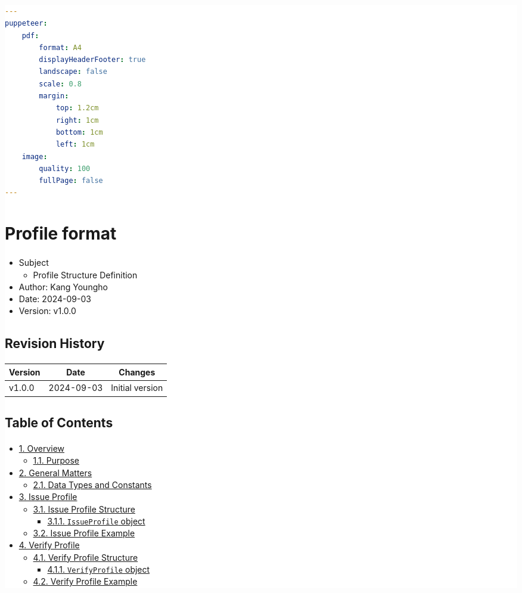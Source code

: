 ```yaml
---
puppeteer:
    pdf:
        format: A4
        displayHeaderFooter: true
        landscape: false
        scale: 0.8
        margin:
            top: 1.2cm
            right: 1cm
            bottom: 1cm
            left: 1cm
    image:
        quality: 100
        fullPage: false
---
```

Profile format
==

- Subject
    - Profile Structure Definition
- Author: Kang Youngho
- Date: 2024-09-03
- Version: v1.0.0

Revision History
---

| Version | Date       | Changes         |
| ------- | ---------- | --------------- |
| v1.0.0  | 2024-09-03 | Initial version |


<div style="page-break-after: always;"></div>

Table of Contents
---



- [1. Overview](#1-overview)
  - [1.1. Purpose](#11-purpose)
- [2. General Matters](#2-general-matters)
  - [2.1. Data Types and Constants](#21-data-types-and-constants)
- [3. Issue Profile](#3-issue-profile)
  - [3.1. Issue Profile Structure](#31-issue-profile-structure)
    - [3.1.1. `IssueProfile` object](#311-issueprofile-object)
  - [3.2. Issue Profile Example](#32-issue-profile-example)
- [4. Verify Profile](#4-verify-profile)
  - [4.1. Verify Profile Structure](#41-verify-profile-structure)
    - [4.1.1. `VerifyProfile` object](#411-verifyprofile-object)
  - [4.2. Verify Profile Example](#42-verify-profile-example)
